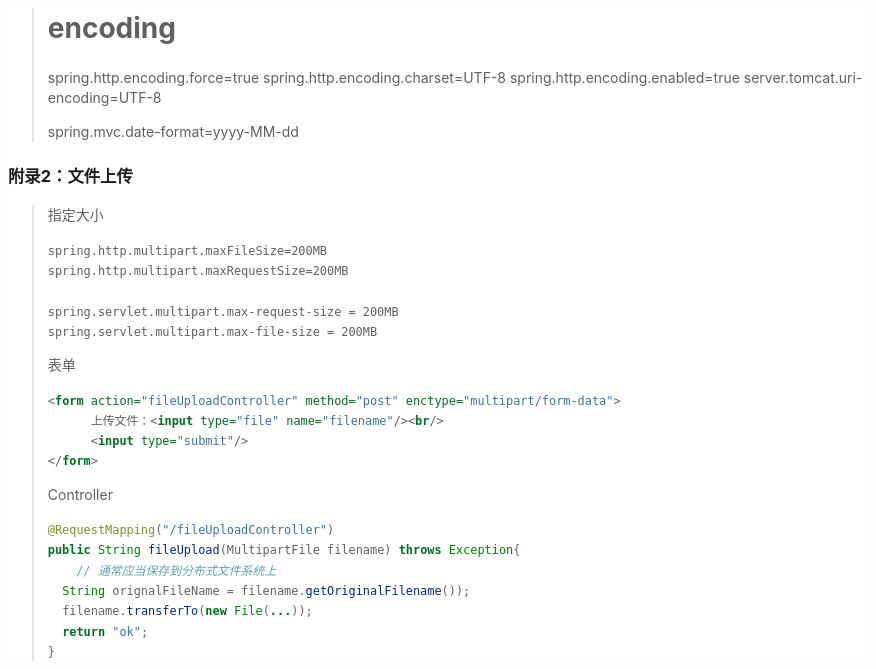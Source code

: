 > # encoding
> spring.http.encoding.force=true
> spring.http.encoding.charset=UTF-8
> spring.http.encoding.enabled=true
> server.tomcat.uri-encoding=UTF-8
> 
> spring.mvc.date-format=yyyy-MM-dd
> ~~~

### 附录2：文件上传

> 指定大小
>
> ~~~properties
> spring.http.multipart.maxFileSize=200MB
> spring.http.multipart.maxRequestSize=200MB
> 
> spring.servlet.multipart.max-request-size = 200MB
> spring.servlet.multipart.max-file-size = 200MB
> ~~~
>
> 表单
>
> ~~~xml
> <form action="fileUploadController" method="post" enctype="multipart/form-data">
> 		上传文件：<input type="file" name="filename"/><br/>
> 		<input type="submit"/>
> </form>
> ~~~
>
> Controller
>
> ~~~java
> @RequestMapping("/fileUploadController")
> public String fileUpload(MultipartFile filename) throws Exception{
>     // 通常应当保存到分布式文件系统上
> 	String orignalFileName = filename.getOriginalFilename());
> 	filename.transferTo(new File(...));
> 	return "ok";
> }
> ~~~

